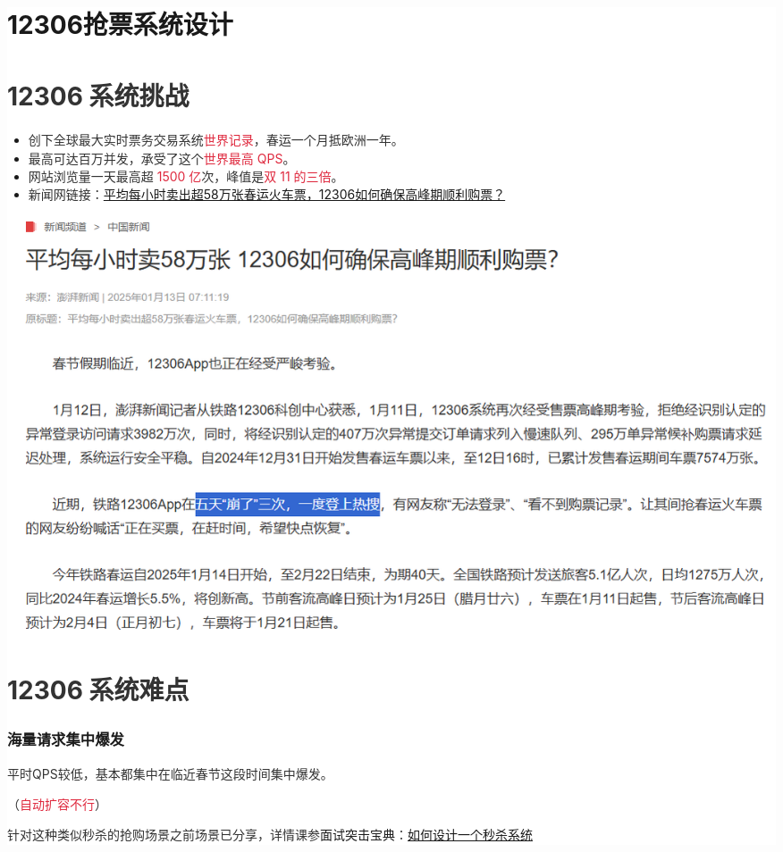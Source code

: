 # 12306抢票系统设计

# <font style="color:rgb(51, 51, 51);">12306 系统挑战</font>
+ <font style="color:rgb(51, 51, 51);">创下全球最大实时票务交易系统</font><font style="color:#DF2A3F;">世界记录</font><font style="color:rgb(51, 51, 51);">，春运一个月抵欧洲一年。</font>
+ <font style="color:rgb(51, 51, 51);">最高可达百万并发，承受了这个</font><font style="color:#DF2A3F;">世界最高 QPS</font><font style="color:rgb(51, 51, 51);">。</font>
+ <font style="color:rgb(51, 51, 51);">网站浏览量一天最高超 </font><font style="color:#DF2A3F;">1500 亿</font><font style="color:rgb(51, 51, 51);">次，峰值是</font><font style="color:#DF2A3F;">双 11 的三倍</font><font style="color:rgb(51, 51, 51);">。</font>
+ <font style="color:rgb(51, 51, 51);">新闻网链接：</font>[平均每小时卖出超58万张春运火车票，12306如何确保高峰期顺利购票？](https://news.cctv.com/2025/01/13/ARTIBOQnvnpPBgzdTvhQUqGt250113.shtml)

![1737363261075-c47b682e-737b-4c77-ac2f-06d1fe4d2fe4.png](./img/ki_k8VCUoF4u0hTI/1737363261075-c47b682e-737b-4c77-ac2f-06d1fe4d2fe4-005637.png)

# <font style="color:rgb(51, 51, 51);">12306 系统难点</font>
### 海量请求集中爆发 
<font style="color:rgb(51, 51, 51);">平时QPS较低，基本都集中在临近春节这段时间集中爆发。</font>

<font style="color:rgb(51, 51, 51);">（</font><font style="color:#DF2A3F;">自动扩容不行</font><font style="color:rgb(51, 51, 51);">）</font>

<font style="color:rgb(51, 51, 51);">针对这种类似秒杀的抢购场景之前场景已分享，详情课参</font>面试突击宝典<font style="color:rgb(51, 51, 51);">：</font>[如何设计一个秒杀系统](https://www.yuque.com/tulingzhouyu/db22bv/zmh8bxm30a2a81p2#CiJNP)
